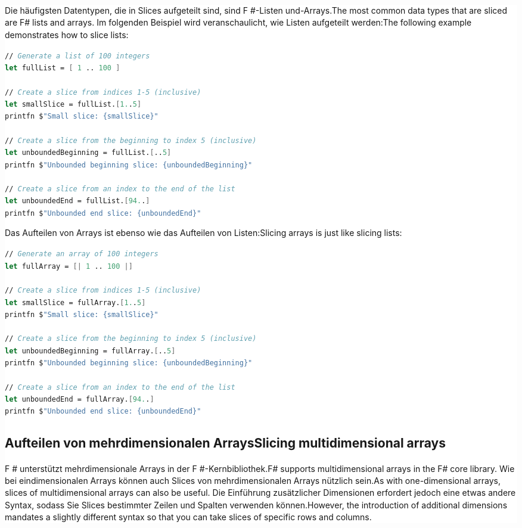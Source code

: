 <span data-ttu-id="94b78-113">Die häufigsten Datentypen, die in Slices aufgeteilt sind, sind F #-Listen und-Arrays.</span><span class="sxs-lookup"><span data-stu-id="94b78-113">The most common data types that are sliced are F# lists and arrays.</span></span>  <span data-ttu-id="94b78-114">Im folgenden Beispiel wird veranschaulicht, wie Listen aufgeteilt werden:</span><span class="sxs-lookup"><span data-stu-id="94b78-114">The following example demonstrates how to slice lists:</span></span>

```fsharp
// Generate a list of 100 integers
let fullList = [ 1 .. 100 ]

// Create a slice from indices 1-5 (inclusive)
let smallSlice = fullList.[1..5]
printfn $"Small slice: {smallSlice}"

// Create a slice from the beginning to index 5 (inclusive)
let unboundedBeginning = fullList.[..5]
printfn $"Unbounded beginning slice: {unboundedBeginning}"

// Create a slice from an index to the end of the list
let unboundedEnd = fullList.[94..]
printfn $"Unbounded end slice: {unboundedEnd}"
```

<span data-ttu-id="94b78-115">Das Aufteilen von Arrays ist ebenso wie das Aufteilen von Listen:</span><span class="sxs-lookup"><span data-stu-id="94b78-115">Slicing arrays is just like slicing lists:</span></span>

```fsharp
// Generate an array of 100 integers
let fullArray = [| 1 .. 100 |]

// Create a slice from indices 1-5 (inclusive)
let smallSlice = fullArray.[1..5]
printfn $"Small slice: {smallSlice}"

// Create a slice from the beginning to index 5 (inclusive)
let unboundedBeginning = fullArray.[..5]
printfn $"Unbounded beginning slice: {unboundedBeginning}"

// Create a slice from an index to the end of the list
let unboundedEnd = fullArray.[94..]
printfn $"Unbounded end slice: {unboundedEnd}"
```

## <a name="slicing-multidimensional-arrays"></a><span data-ttu-id="94b78-116">Aufteilen von mehrdimensionalen Arrays</span><span class="sxs-lookup"><span data-stu-id="94b78-116">Slicing multidimensional arrays</span></span>

<span data-ttu-id="94b78-117">F # unterstützt mehrdimensionale Arrays in der F #-Kernbibliothek.</span><span class="sxs-lookup"><span data-stu-id="94b78-117">F# supports multidimensional arrays in the F# core library.</span></span> <span data-ttu-id="94b78-118">Wie bei eindimensionalen Arrays können auch Slices von mehrdimensionalen Arrays nützlich sein.</span><span class="sxs-lookup"><span data-stu-id="94b78-118">As with one-dimensional arrays, slices of multidimensional arrays can also be useful.</span></span> <span data-ttu-id="94b78-119">Die Einführung zusätzlicher Dimensionen erfordert jedoch eine etwas andere Syntax, sodass Sie Slices bestimmter Zeilen und Spalten verwenden können.</span><span class="sxs-lookup"><span data-stu-id="94b78-119">However, the introduction of additional dimensions mandates a slightly different syntax so that you can take slices of specific rows and columns.</span></span>
